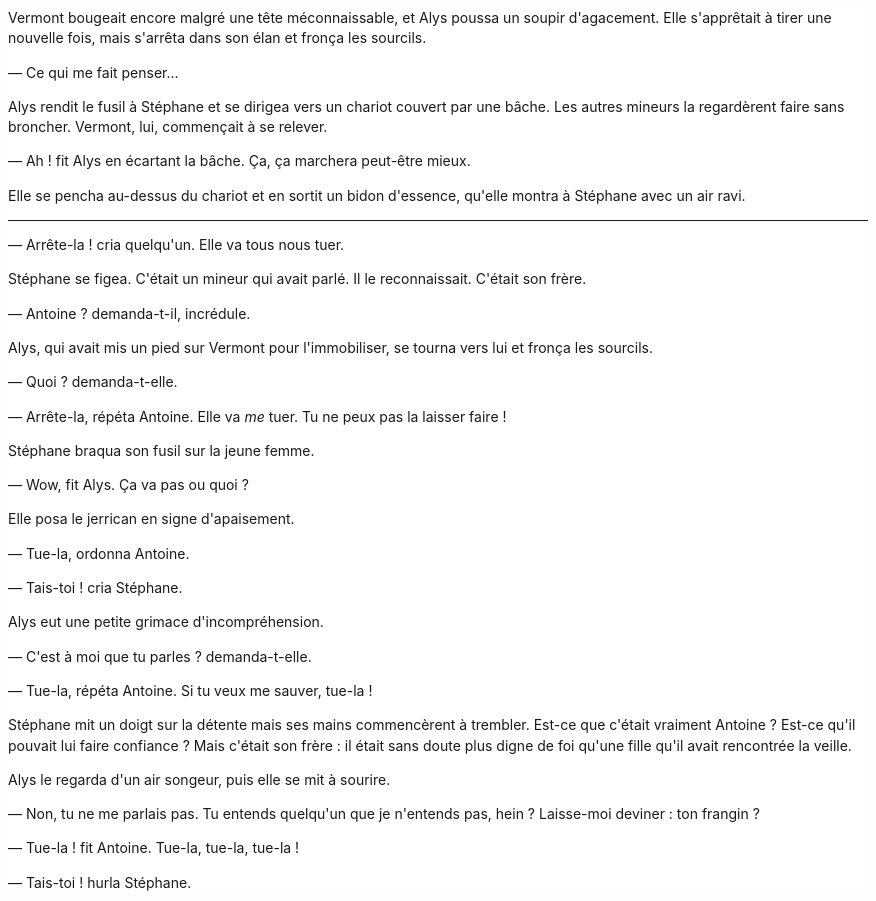 Vermont bougeait encore malgré une tête méconnaissable, et Alys poussa
un soupir d'agacement. Elle s'apprêtait à tirer une nouvelle fois, mais
s'arrêta dans son élan et fronça les sourcils.

— Ce qui me fait penser...

Alys rendit le fusil à Stéphane et se dirigea vers un chariot couvert
par une bâche. Les autres mineurs la regardèrent faire sans broncher.
Vermont, lui, commençait à se relever.

— Ah ! fit Alys en écartant la bâche. Ça, ça marchera peut-être mieux.

Elle se pencha au-dessus du chariot et en sortit un bidon d'essence,
qu'elle montra à Stéphane avec un air ravi.

***

— Arrête-la ! cria quelqu'un. Elle va tous nous tuer.

Stéphane se figea. C'était un mineur qui avait parlé. Il le
reconnaissait. C'était son frère.

— Antoine ? demanda-t-il, incrédule.

Alys, qui avait mis un pied sur Vermont pour l'immobiliser, se tourna
vers lui et fronça les sourcils.

— Quoi ? demanda-t-elle.

— Arrête-la, répéta Antoine. Elle va *me* tuer. Tu ne peux pas la
laisser faire !

Stéphane braqua son fusil sur la jeune femme.

— Wow, fit Alys. Ça va pas ou quoi ?

Elle posa le jerrican en signe d'apaisement.

— Tue-la, ordonna Antoine.

— Tais-toi ! cria Stéphane.

Alys eut une petite grimace d'incompréhension.

— C'est à moi que tu parles ? demanda-t-elle.

— Tue-la, répéta Antoine. Si tu veux me sauver, tue-la !

Stéphane mit un doigt sur la détente mais ses mains commencèrent à
trembler. Est-ce que c'était vraiment Antoine ? Est-ce qu'il pouvait lui
faire confiance ? Mais c'était son frère : il était sans doute plus
digne de foi qu'une fille qu'il avait rencontrée la veille.

Alys le regarda d'un air songeur, puis elle se mit à sourire.

— Non, tu ne me parlais pas. Tu entends quelqu'un que je n'entends
pas, hein ? Laisse-moi deviner : ton frangin ?

— Tue-la ! fit Antoine. Tue-la, tue-la, tue-la !

— Tais-toi ! hurla Stéphane.
